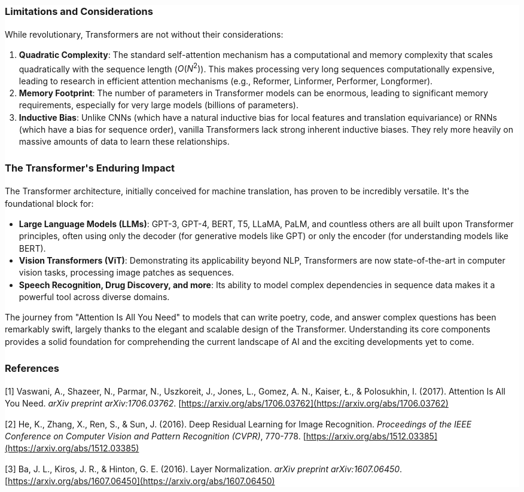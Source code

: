 ### Limitations and Considerations

While revolutionary, Transformers are not without their considerations:

1.  **Quadratic Complexity**: The standard self-attention mechanism has a computational and memory complexity that scales quadratically with the sequence length ($O(N^2)$). This makes processing very long sequences computationally expensive, leading to research in efficient attention mechanisms (e.g., Reformer, Linformer, Performer, Longformer).
2.  **Memory Footprint**: The number of parameters in Transformer models can be enormous, leading to significant memory requirements, especially for very large models (billions of parameters).
3.  **Inductive Bias**: Unlike CNNs (which have a natural inductive bias for local features and translation equivariance) or RNNs (which have a bias for sequence order), vanilla Transformers lack strong inherent inductive biases. They rely more heavily on massive amounts of data to learn these relationships.

### The Transformer's Enduring Impact

The Transformer architecture, initially conceived for machine translation, has proven to be incredibly versatile. It's the foundational block for:

*   **Large Language Models (LLMs)**: GPT-3, GPT-4, BERT, T5, LLaMA, PaLM, and countless others are all built upon Transformer principles, often using only the decoder (for generative models like GPT) or only the encoder (for understanding models like BERT).
*   **Vision Transformers (ViT)**: Demonstrating its applicability beyond NLP, Transformers are now state-of-the-art in computer vision tasks, processing image patches as sequences.
*   **Speech Recognition, Drug Discovery, and more**: Its ability to model complex dependencies in sequence data makes it a powerful tool across diverse domains.

The journey from "Attention Is All You Need" to models that can write poetry, code, and answer complex questions has been remarkably swift, largely thanks to the elegant and scalable design of the Transformer. Understanding its core components provides a solid foundation for comprehending the current landscape of AI and the exciting developments yet to come.

### References

[1] Vaswani, A., Shazeer, N., Parmar, N., Uszkoreit, J., Jones, L., Gomez, A. N., Kaiser, Ł., & Polosukhin, I. (2017). Attention Is All You Need. *arXiv preprint arXiv:1706.03762*. [https://arxiv.org/abs/1706.03762](https://arxiv.org/abs/1706.03762)

[2] He, K., Zhang, X., Ren, S., & Sun, J. (2016). Deep Residual Learning for Image Recognition. *Proceedings of the IEEE Conference on Computer Vision and Pattern Recognition (CVPR)*, 770-778. [https://arxiv.org/abs/1512.03385](https://arxiv.org/abs/1512.03385)

[3] Ba, J. L., Kiros, J. R., & Hinton, G. E. (2016). Layer Normalization. *arXiv preprint arXiv:1607.06450*. [https://arxiv.org/abs/1607.06450](https://arxiv.org/abs/1607.06450)
```